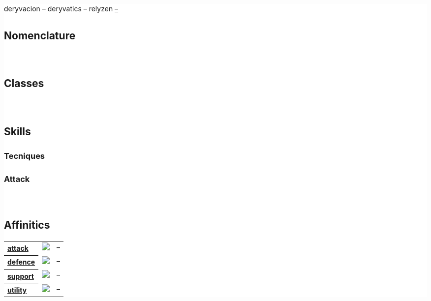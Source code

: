   <tr>
    <td> deryvacion </td>
    <td> – </td>
  </tr>
  <tr>
    <td> deryvatics </td>
    <td> – </td>
  </tr>
  <tr>
    <td> relyzen </td>
    <td> <a href="–">–</a> </td>
  </tr>
</table>


<br>


## Nomenclature


<br>


## Classes


<br>


## Skills

### Tecniques

### Attack


<br>


## Affinitics

<table>
  <tr>
    <th align="left"> <a href="../readme.md#attack">attack</a> </th>
    <td> <img src="../../.assets/spectrus/spectrus..png" width="360px"> </td>
    <td> – </td>
  </tr>
  <tr>
    <th align="left"> <a href="../readme.md#defence">defence</a> </th>
    <td> <img src="../../.assets/spectrus/spectrus..png" width="360px"> </td>
    <td> – </td>
  </tr>
  <tr>
    <th align="left"> <a href="../readme.md#support">support</a> </th>
    <td> <img src="../../.assets/spectrus/spectrus..png" width="360px"> </td>
    <td> – </td>
  </tr>
  <tr>
    <th align="left"> <a href="../readme.md#utility">utility</a> </th>
    <td> <img src="../../.assets/spectrus/spectrus..png" width="360px"> </td>
    <td> – </td>
  </tr>
  <tr>